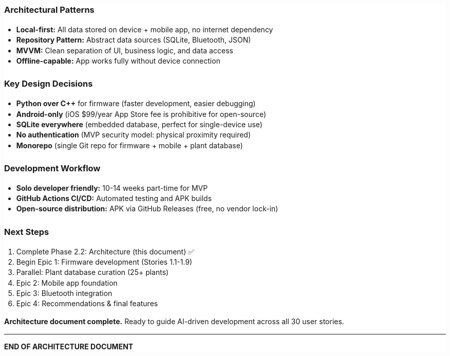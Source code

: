### Architectural Patterns
- **Local-first:** All data stored on device + mobile app, no internet dependency
- **Repository Pattern:** Abstract data sources (SQLite, Bluetooth, JSON)
- **MVVM:** Clean separation of UI, business logic, and data access
- **Offline-capable:** App works fully without device connection

### Key Design Decisions
- **Python over C++** for firmware (faster development, easier debugging)
- **Android-only** (iOS $99/year App Store fee is prohibitive for open-source)
- **SQLite everywhere** (embedded database, perfect for single-device use)
- **No authentication** (MVP security model: physical proximity required)
- **Monorepo** (single Git repo for firmware + mobile + plant database)

### Development Workflow
- **Solo developer friendly:** 10-14 weeks part-time for MVP
- **GitHub Actions CI/CD:** Automated testing and APK builds
- **Open-source distribution:** APK via GitHub Releases (free, no vendor lock-in)

### Next Steps
1. Complete Phase 2.2: Architecture (this document) ✅
2. Begin Epic 1: Firmware development (Stories 1.1-1.9)
3. Parallel: Plant database curation (25+ plants)
4. Epic 2: Mobile app foundation
5. Epic 3: Bluetooth integration
6. Epic 4: Recommendations & final features

**Architecture document complete.** Ready to guide AI-driven development across all 30 user stories.

---

**END OF ARCHITECTURE DOCUMENT**

